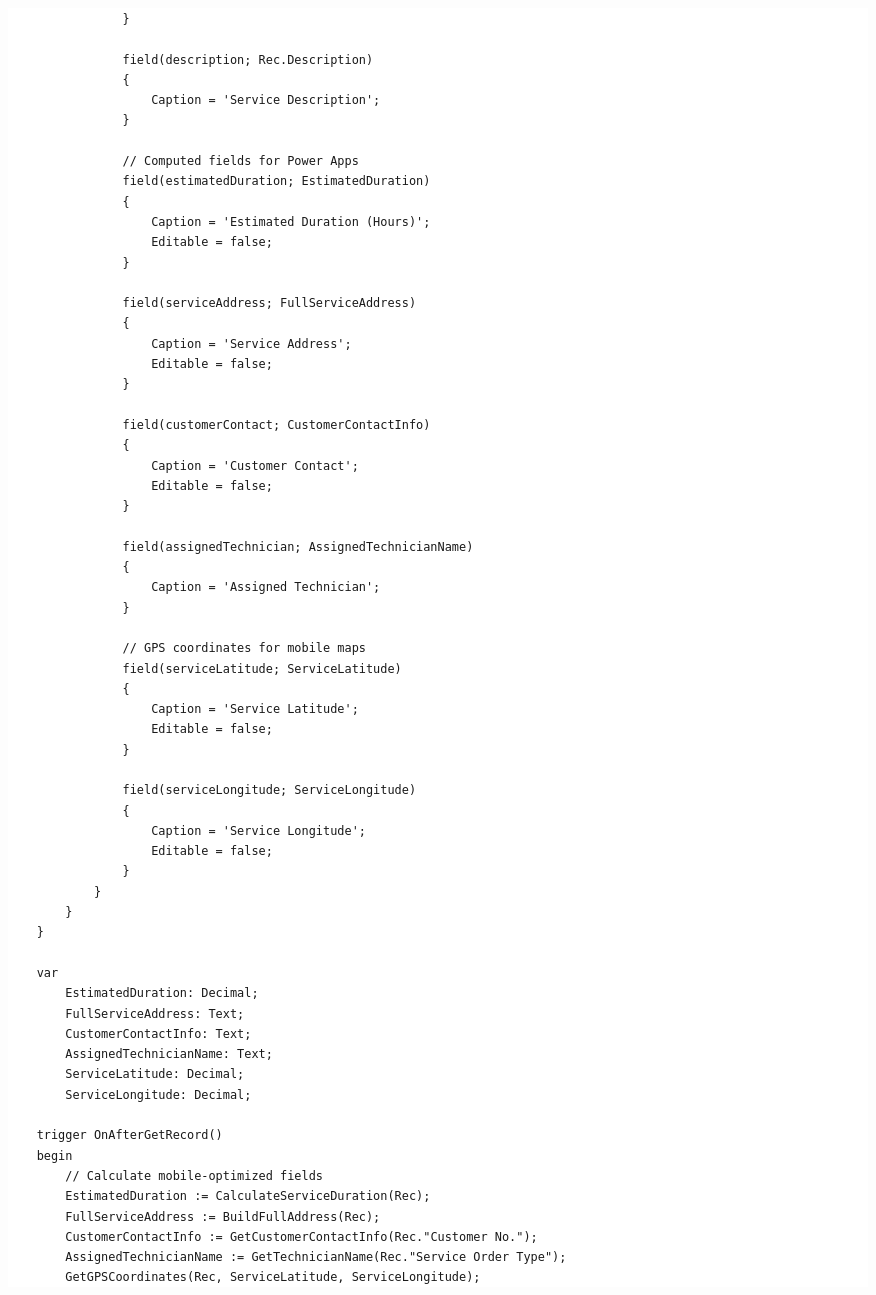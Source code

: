 ```al
                }
                
                field(description; Rec.Description)
                {
                    Caption = 'Service Description';
                }
                
                // Computed fields for Power Apps
                field(estimatedDuration; EstimatedDuration)
                {
                    Caption = 'Estimated Duration (Hours)';
                    Editable = false;
                }
                
                field(serviceAddress; FullServiceAddress)
                {
                    Caption = 'Service Address';
                    Editable = false;
                }
                
                field(customerContact; CustomerContactInfo)
                {
                    Caption = 'Customer Contact';
                    Editable = false;
                }
                
                field(assignedTechnician; AssignedTechnicianName)
                {
                    Caption = 'Assigned Technician';
                }
                
                // GPS coordinates for mobile maps
                field(serviceLatitude; ServiceLatitude)
                {
                    Caption = 'Service Latitude';
                    Editable = false;
                }
                
                field(serviceLongitude; ServiceLongitude)
                {
                    Caption = 'Service Longitude';
                    Editable = false;
                }
            }
        }
    }
    
    var
        EstimatedDuration: Decimal;
        FullServiceAddress: Text;
        CustomerContactInfo: Text;
        AssignedTechnicianName: Text;
        ServiceLatitude: Decimal;
        ServiceLongitude: Decimal;

    trigger OnAfterGetRecord()
    begin
        // Calculate mobile-optimized fields
        EstimatedDuration := CalculateServiceDuration(Rec);
        FullServiceAddress := BuildFullAddress(Rec);
        CustomerContactInfo := GetCustomerContactInfo(Rec."Customer No.");
        AssignedTechnicianName := GetTechnicianName(Rec."Service Order Type");
        GetGPSCoordinates(Rec, ServiceLatitude, ServiceLongitude);
```